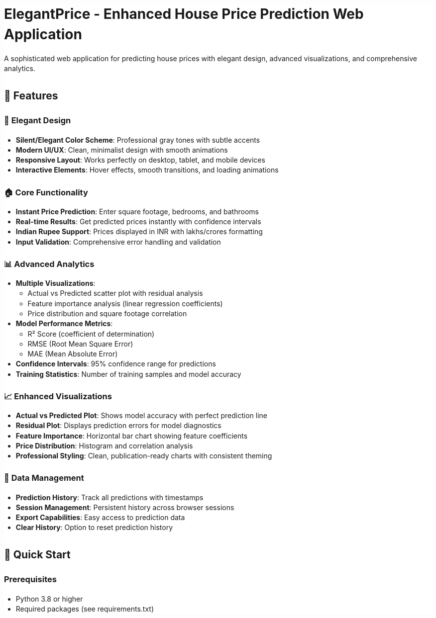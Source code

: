 # ElegantPrice - Enhanced House Price Prediction Web Application

A sophisticated web application for predicting house prices with elegant design, advanced visualizations, and comprehensive analytics.

## 🌟 Features

### 🎨 **Elegant Design**
- **Silent/Elegant Color Scheme**: Professional gray tones with subtle accents
- **Modern UI/UX**: Clean, minimalist design with smooth animations
- **Responsive Layout**: Works perfectly on desktop, tablet, and mobile devices
- **Interactive Elements**: Hover effects, smooth transitions, and loading animations

### 🏠 **Core Functionality**
- **Instant Price Prediction**: Enter square footage, bedrooms, and bathrooms
- **Real-time Results**: Get predicted prices instantly with confidence intervals
- **Indian Rupee Support**: Prices displayed in INR with lakhs/crores formatting
- **Input Validation**: Comprehensive error handling and validation

### 📊 **Advanced Analytics**
- **Multiple Visualizations**:
  - Actual vs Predicted scatter plot with residual analysis
  - Feature importance analysis (linear regression coefficients)
  - Price distribution and square footage correlation
- **Model Performance Metrics**:
  - R² Score (coefficient of determination)
  - RMSE (Root Mean Square Error)
  - MAE (Mean Absolute Error)
- **Confidence Intervals**: 95% confidence range for predictions
- **Training Statistics**: Number of training samples and model accuracy

### 📈 **Enhanced Visualizations**
- **Actual vs Predicted Plot**: Shows model accuracy with perfect prediction line
- **Residual Plot**: Displays prediction errors for model diagnostics
- **Feature Importance**: Horizontal bar chart showing feature coefficients
- **Price Distribution**: Histogram and correlation analysis
- **Professional Styling**: Clean, publication-ready charts with consistent theming

### 💾 **Data Management**
- **Prediction History**: Track all predictions with timestamps
- **Session Management**: Persistent history across browser sessions
- **Export Capabilities**: Easy access to prediction data
- **Clear History**: Option to reset prediction history

## 🚀 Quick Start

### Prerequisites
- Python 3.8 or higher
- Required packages (see requirements.txt)
